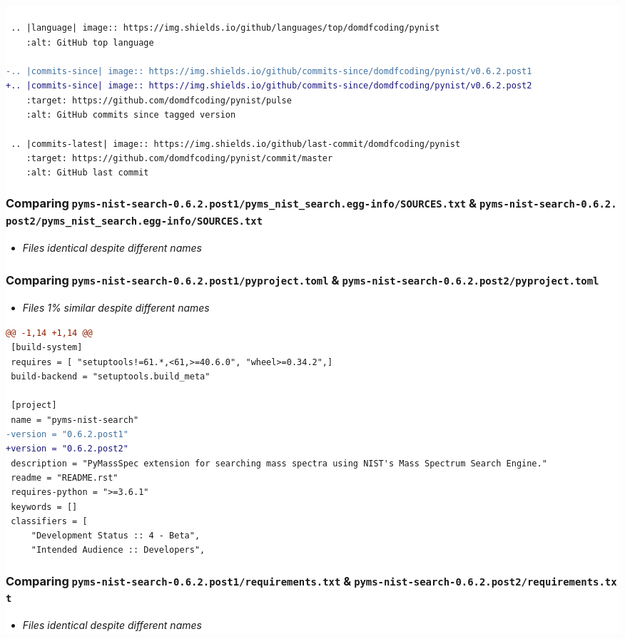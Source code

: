 ```diff
 
 .. |language| image:: https://img.shields.io/github/languages/top/domdfcoding/pynist
 	:alt: GitHub top language
 
-.. |commits-since| image:: https://img.shields.io/github/commits-since/domdfcoding/pynist/v0.6.2.post1
+.. |commits-since| image:: https://img.shields.io/github/commits-since/domdfcoding/pynist/v0.6.2.post2
 	:target: https://github.com/domdfcoding/pynist/pulse
 	:alt: GitHub commits since tagged version
 
 .. |commits-latest| image:: https://img.shields.io/github/last-commit/domdfcoding/pynist
 	:target: https://github.com/domdfcoding/pynist/commit/master
 	:alt: GitHub last commit
```

### Comparing `pyms-nist-search-0.6.2.post1/pyms_nist_search.egg-info/SOURCES.txt` & `pyms-nist-search-0.6.2.post2/pyms_nist_search.egg-info/SOURCES.txt`

 * *Files identical despite different names*

### Comparing `pyms-nist-search-0.6.2.post1/pyproject.toml` & `pyms-nist-search-0.6.2.post2/pyproject.toml`

 * *Files 1% similar despite different names*

```diff
@@ -1,14 +1,14 @@
 [build-system]
 requires = [ "setuptools!=61.*,<61,>=40.6.0", "wheel>=0.34.2",]
 build-backend = "setuptools.build_meta"
 
 [project]
 name = "pyms-nist-search"
-version = "0.6.2.post1"
+version = "0.6.2.post2"
 description = "PyMassSpec extension for searching mass spectra using NIST's Mass Spectrum Search Engine."
 readme = "README.rst"
 requires-python = ">=3.6.1"
 keywords = []
 classifiers = [
     "Development Status :: 4 - Beta",
     "Intended Audience :: Developers",
```

### Comparing `pyms-nist-search-0.6.2.post1/requirements.txt` & `pyms-nist-search-0.6.2.post2/requirements.txt`

 * *Files identical despite different names*
